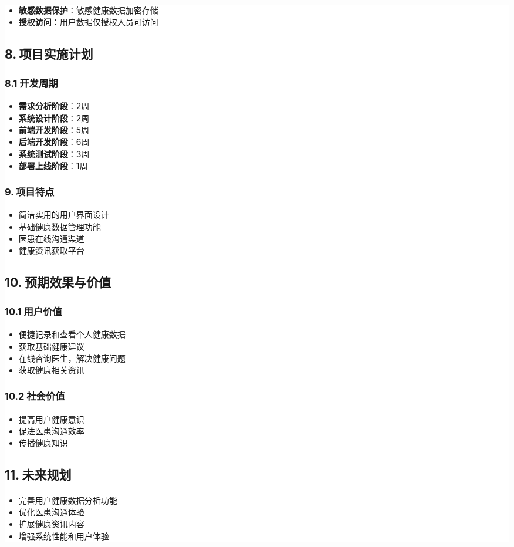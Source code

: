 - **敏感数据保护**：敏感健康数据加密存储
- **授权访问**：用户数据仅授权人员可访问

## 8. 项目实施计划

### 8.1 开发周期

- **需求分析阶段**：2周
- **系统设计阶段**：2周
- **前端开发阶段**：5周
- **后端开发阶段**：6周
- **系统测试阶段**：3周
- **部署上线阶段**：1周

### 9. 项目特点

- 简洁实用的用户界面设计
- 基础健康数据管理功能
- 医患在线沟通渠道
- 健康资讯获取平台

## 10. 预期效果与价值

### 10.1 用户价值

- 便捷记录和查看个人健康数据
- 获取基础健康建议
- 在线咨询医生，解决健康问题
- 获取健康相关资讯

### 10.2 社会价值

- 提高用户健康意识
- 促进医患沟通效率
- 传播健康知识

## 11. 未来规划

- 完善用户健康数据分析功能
- 优化医患沟通体验
- 扩展健康资讯内容
- 增强系统性能和用户体验 
